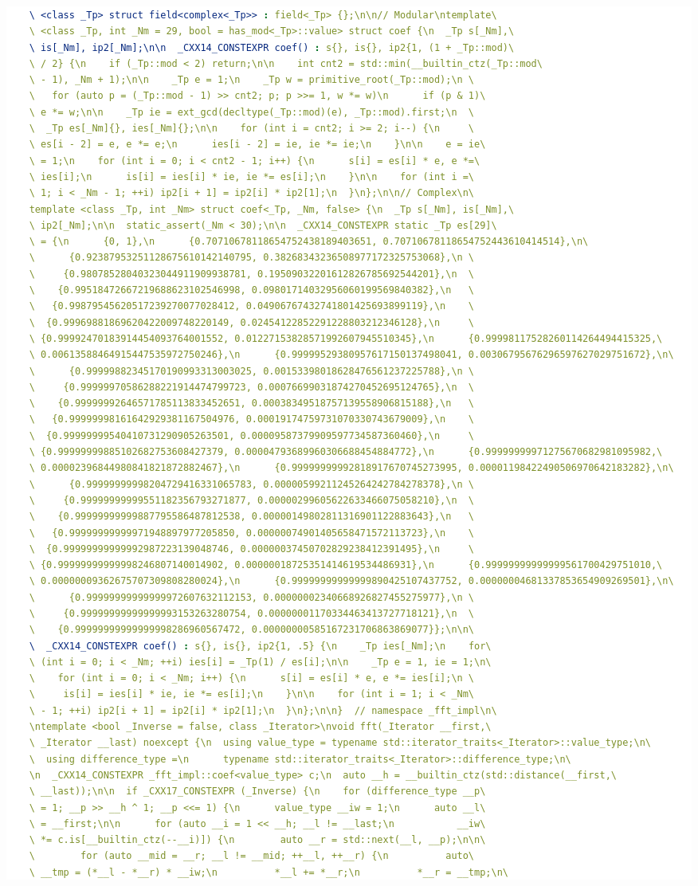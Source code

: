 ```yaml
    \ <class _Tp> struct field<complex<_Tp>> : field<_Tp> {};\n\n// Modular\ntemplate\
    \ <class _Tp, int _Nm = 29, bool = has_mod<_Tp>::value> struct coef {\n  _Tp s[_Nm],\
    \ is[_Nm], ip2[_Nm];\n\n  _CXX14_CONSTEXPR coef() : s{}, is{}, ip2{1, (1 + _Tp::mod)\
    \ / 2} {\n    if (_Tp::mod < 2) return;\n\n    int cnt2 = std::min(__builtin_ctz(_Tp::mod\
    \ - 1), _Nm + 1);\n\n    _Tp e = 1;\n    _Tp w = primitive_root(_Tp::mod);\n \
    \   for (auto p = (_Tp::mod - 1) >> cnt2; p; p >>= 1, w *= w)\n      if (p & 1)\
    \ e *= w;\n\n    _Tp ie = ext_gcd(decltype(_Tp::mod)(e), _Tp::mod).first;\n  \
    \  _Tp es[_Nm]{}, ies[_Nm]{};\n\n    for (int i = cnt2; i >= 2; i--) {\n     \
    \ es[i - 2] = e, e *= e;\n      ies[i - 2] = ie, ie *= ie;\n    }\n\n    e = ie\
    \ = 1;\n    for (int i = 0; i < cnt2 - 1; i++) {\n      s[i] = es[i] * e, e *=\
    \ ies[i];\n      is[i] = ies[i] * ie, ie *= es[i];\n    }\n\n    for (int i =\
    \ 1; i < _Nm - 1; ++i) ip2[i + 1] = ip2[i] * ip2[1];\n  }\n};\n\n// Complex\n\
    template <class _Tp, int _Nm> struct coef<_Tp, _Nm, false> {\n  _Tp s[_Nm], is[_Nm],\
    \ ip2[_Nm];\n\n  static_assert(_Nm < 30);\n\n  _CXX14_CONSTEXPR static _Tp es[29]\
    \ = {\n      {0, 1},\n      {0.70710678118654752438189403651, 0.70710678118654752443610414514},\n\
    \      {0.92387953251128675610142140795, 0.38268343236508977172325753068},\n \
    \     {0.98078528040323044911909938781, 0.19509032201612826785692544201},\n  \
    \    {0.99518472667219688623102546998, 0.09801714032956060199569840382},\n   \
    \   {0.99879545620517239270077028412, 0.04906767432741801425693899119},\n    \
    \  {0.99969881869620422009748220149, 0.02454122852291228803212346128},\n     \
    \ {0.99992470183914454093764001552, 0.01227153828571992607945510345},\n      {0.99998117528260114264494415325,\
    \ 0.00613588464915447535972750246},\n      {0.99999529380957617150137498041, 0.00306795676296597627029751672},\n\
    \      {0.99999882345170190993313003025, 0.00153398018628476561237225788},\n \
    \     {0.99999970586288221914474799723, 0.00076699031874270452695124765},\n  \
    \    {0.99999992646571785113833452651, 0.00038349518757139558906815188},\n   \
    \   {0.99999998161642929381167504976, 0.00019174759731070330743679009},\n    \
    \  {0.99999999540410731290905263501, 0.00009587379909597734587360460},\n     \
    \ {0.99999999885102682753608427379, 0.00004793689960306688454884772},\n      {0.99999999971275670682981095982,\
    \ 0.00002396844980841821872882467},\n      {0.99999999992818917670745273995, 0.00001198422490506970642183282},\n\
    \      {0.99999999998204729416331065783, 0.00000599211245264242784278378},\n \
    \     {0.99999999999551182356793271877, 0.00000299605622633466075058210},\n  \
    \    {0.99999999999887795586487812538, 0.00000149802811316901122883643},\n   \
    \   {0.99999999999971948897977205850, 0.00000074901405658471572113723},\n    \
    \  {0.99999999999992987223139048746, 0.00000037450702829238412391495},\n     \
    \ {0.99999999999998246807140014902, 0.00000018725351414619534486931},\n      {0.99999999999999561700429751010,\
    \ 0.00000009362675707309808280024},\n      {0.99999999999999890425107437752, 0.00000004681337853654909269501},\n\
    \      {0.99999999999999972607632112153, 0.00000002340668926827455275977},\n \
    \     {0.99999999999999993153263280754, 0.00000001170334463413727718121},\n  \
    \    {0.99999999999999998286960567472, 0.00000000585167231706863869077}};\n\n\
    \  _CXX14_CONSTEXPR coef() : s{}, is{}, ip2{1, .5} {\n    _Tp ies[_Nm];\n    for\
    \ (int i = 0; i < _Nm; ++i) ies[i] = _Tp(1) / es[i];\n\n    _Tp e = 1, ie = 1;\n\
    \    for (int i = 0; i < _Nm; i++) {\n      s[i] = es[i] * e, e *= ies[i];\n \
    \     is[i] = ies[i] * ie, ie *= es[i];\n    }\n\n    for (int i = 1; i < _Nm\
    \ - 1; ++i) ip2[i + 1] = ip2[i] * ip2[1];\n  }\n};\n\n}  // namespace _fft_impl\n\
    \ntemplate <bool _Inverse = false, class _Iterator>\nvoid fft(_Iterator __first,\
    \ _Iterator __last) noexcept {\n  using value_type = typename std::iterator_traits<_Iterator>::value_type;\n\
    \  using difference_type =\n      typename std::iterator_traits<_Iterator>::difference_type;\n\
    \n  _CXX14_CONSTEXPR _fft_impl::coef<value_type> c;\n  auto __h = __builtin_ctz(std::distance(__first,\
    \ __last));\n\n  if _CXX17_CONSTEXPR (_Inverse) {\n    for (difference_type __p\
    \ = 1; __p >> __h ^ 1; __p <<= 1) {\n      value_type __iw = 1;\n      auto __l\
    \ = __first;\n\n      for (auto __i = 1 << __h; __l != __last;\n           __iw\
    \ *= c.is[__builtin_ctz(--__i)]) {\n        auto __r = std::next(__l, __p);\n\n\
    \        for (auto __mid = __r; __l != __mid; ++__l, ++__r) {\n          auto\
    \ __tmp = (*__l - *__r) * __iw;\n          *__l += *__r;\n          *__r = __tmp;\n\
```